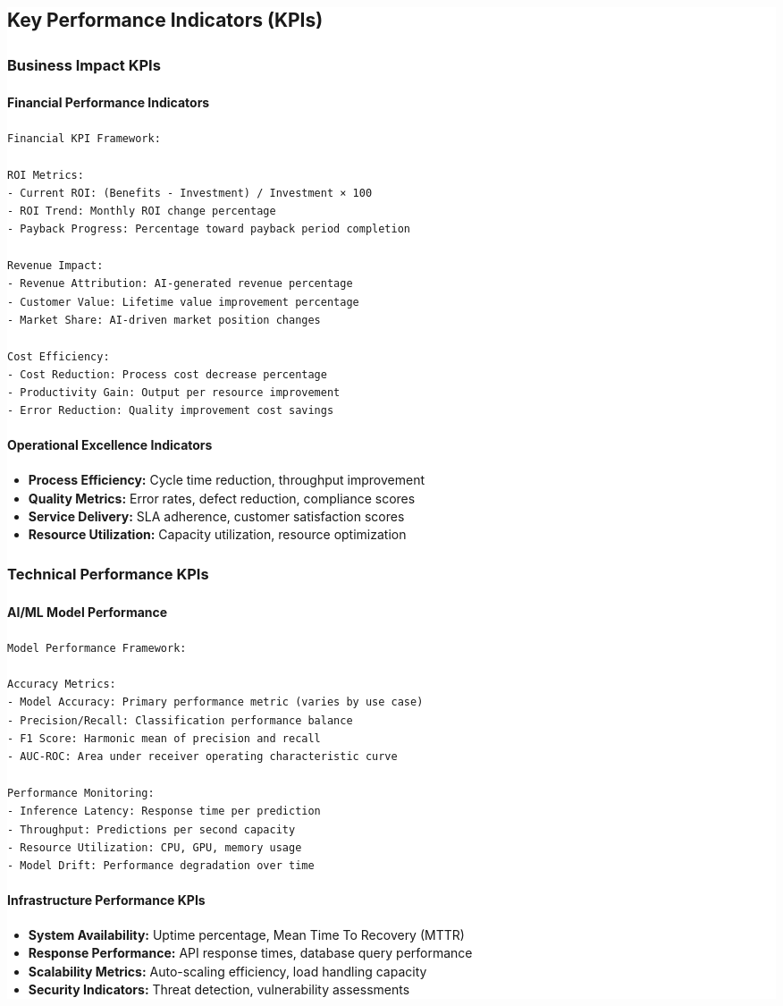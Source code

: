 
## Key Performance Indicators (KPIs)

### Business Impact KPIs

#### Financial Performance Indicators
```
Financial KPI Framework:

ROI Metrics:
- Current ROI: (Benefits - Investment) / Investment × 100
- ROI Trend: Monthly ROI change percentage
- Payback Progress: Percentage toward payback period completion

Revenue Impact:
- Revenue Attribution: AI-generated revenue percentage
- Customer Value: Lifetime value improvement percentage
- Market Share: AI-driven market position changes

Cost Efficiency:
- Cost Reduction: Process cost decrease percentage
- Productivity Gain: Output per resource improvement
- Error Reduction: Quality improvement cost savings
```

#### Operational Excellence Indicators
- **Process Efficiency:** Cycle time reduction, throughput improvement
- **Quality Metrics:** Error rates, defect reduction, compliance scores
- **Service Delivery:** SLA adherence, customer satisfaction scores
- **Resource Utilization:** Capacity utilization, resource optimization

### Technical Performance KPIs

#### AI/ML Model Performance
```
Model Performance Framework:

Accuracy Metrics:
- Model Accuracy: Primary performance metric (varies by use case)
- Precision/Recall: Classification performance balance
- F1 Score: Harmonic mean of precision and recall
- AUC-ROC: Area under receiver operating characteristic curve

Performance Monitoring:
- Inference Latency: Response time per prediction
- Throughput: Predictions per second capacity
- Resource Utilization: CPU, GPU, memory usage
- Model Drift: Performance degradation over time
```

#### Infrastructure Performance KPIs
- **System Availability:** Uptime percentage, Mean Time To Recovery (MTTR)
- **Response Performance:** API response times, database query performance
- **Scalability Metrics:** Auto-scaling efficiency, load handling capacity
- **Security Indicators:** Threat detection, vulnerability assessments
